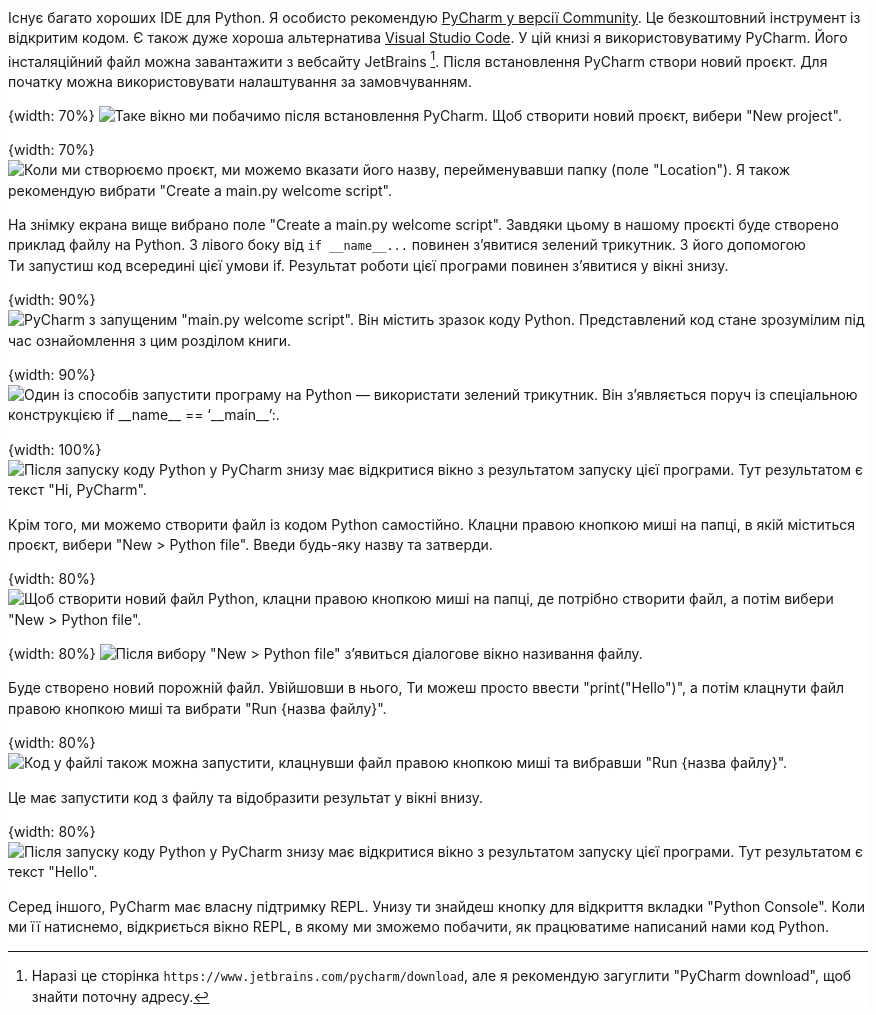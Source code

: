 Існує багато хороших IDE для Python. Я особисто рекомендую [PyCharm у&nbsp;версії Community](https://www.jetbrains.com/pycharm/download/). Це безкоштовний інструмент із відкритим кодом. Є також дуже хороша альтернатива [Visual Studio Code](https://code.visualstudio.com/). У цій книзі я використовуватиму PyCharm. Його інсталяційний файл можна завантажити з&nbsp;вебсайту JetBrains [^101_5]. Після встановлення PyCharm створи новий проєкт. Для початку можна використовувати налаштування за замовчуванням.

{width: 70%}
![Таке вікно ми&nbsp;побачимо після встановлення PyCharm. Щоб&nbsp;створити новий проєкт, вибери "New project".](101_pycharm_create_project.png)

{width: 70%}
![Коли ми&nbsp;створюємо проєкт, ми&nbsp;можемо вказати його назву, перейменувавши папку (поле "Location"). Я також рекомендую вибрати "Create a main.py welcome script".](101_pycharm_create_project_2.png)

На знімку екрана вище вибрано поле "Create a main.py welcome script". Завдяки цьому в&nbsp;нашому проєкті буде створено приклад файлу на&nbsp;Python. З лівого боку від `if __name__...` повинен з’явитися зелений трикутник. З його допомогою Ти&nbsp;запустиш код всередині цієї умови if. Результат роботи цієї програми повинен з’явитися у&nbsp;вікні знизу.

{width: 90%}
![PyCharm з&nbsp;запущеним "main.py welcome script". Він містить зразок коду Python. Представлений код стане зрозумілим під час&nbsp;ознайомлення з&nbsp;цим розділом книги.](101_pycharm.png)

{width: 90%}
![Один із способів запустити програму на&nbsp;Python — використати зелений трикутник. Він з’являється поруч із спеціальною конструкцією `if __name__ == ‘__main__’:`.](101_pycharm_run.png)

{width: 100%}
![Після запуску коду Python у&nbsp;PyCharm знизу має відкритися вікно з&nbsp;результатом запуску цієї програми. Тут результатом є текст "Hi, PyCharm".](101_pycharm_started.png)

Крім того, ми&nbsp;можемо створити файл із кодом Python самостійно. Клацни правою кнопкою миші на&nbsp;папці, в&nbsp;якій міститься проєкт, вибери "New > Python file". Введи будь-яку назву та&nbsp;затверди.

{width: 80%}
![Щоб створити новий файл Python, клацни правою кнопкою миші на&nbsp;папці, де&nbsp;потрібно створити файл, а потім вибери "New > Python file".](101_new_python_file.png)

{width: 80%}
![Після вибору "New > Python file" зʼявиться діалогове вікно називання файлу.](101_new_file_name.png)

Буде створено новий порожній файл. Увійшовши в&nbsp;нього, Ти&nbsp;можеш просто ввести "print("Hello")", а потім клацнути файл правою кнопкою миші та&nbsp;вибрати "Run {назва файлу}".

{width: 80%}
![Код у&nbsp;файлі також можна запустити, клацнувши файл правою кнопкою миші та&nbsp;вибравши "Run {назва файлу}".](101_run_file.png)

Це має запустити код з&nbsp;файлу та&nbsp;відобразити результат у&nbsp;вікні внизу.

{width: 80%}
![Після запуску коду Python у&nbsp;PyCharm знизу має відкритися вікно з&nbsp;результатом запуску цієї програми. Тут результатом є текст "Hello".](101_run_file_result.png)

Серед іншого, PyCharm має власну підтримку REPL. Унизу ти знайдеш кнопку для відкриття вкладки "Python Console". Коли ми&nbsp;її натиснемо, відкриється вікно REPL, в&nbsp;якому ми&nbsp;зможемо побачити, як&nbsp;працюватиме написаний нами код Python.


[^101_0]: Переклад зі складнішої мови на&nbsp;простішу — це&nbsp;**компіляція**.
[^101_1]: Додаткова примітка для перфекціоністів: Python — це&nbsp;не&nbsp;лише інтерпретована мова. Найчастіше вона компілюється в&nbsp;Python bytecode, який запускається на&nbsp;віртуальній машині. У комерційних програмах зазвичай компілюють код Python безпосередньо в&nbsp;байт-код, який розуміє сам процесор. Це не&nbsp;знадобиться Тобі ні в&nbsp;наступних частинах цієї книги, ні для програмування на&nbsp;Python на&nbsp;початковому рівні.
[^101_2]: У разі будь-яких проблем знайди на&nbsp;YouTube "встановлення Python" і додай операційну систему, якою Ти&nbsp;користуєшся: Windows / Mac / Linux. Ти&nbsp;знайдеш багато відеороликів, які демонструють увесь процес встановлення від початку до кінця.
[^101_3]: Хоча в&nbsp;Microsoft Word можливе зберігання лише в&nbsp;текстовому режимі, за замовчуванням він додає незрозумілі для інтерпретатора елементи, які повідомляють про стилі або розміри шрифтів.
[^101_4]: Загальновживана абревіатура **IDE** від Integrated Development Environment — інтегроване середовище розробки.
[^101_5]: Наразі це&nbsp;сторінка `https://www.jetbrains.com/pycharm/download`, але я рекомендую загуглити "PyCharm download", щоб знайти поточну адресу.
[^101_6]: Є певна непослідовність у&nbsp;термінології. CLI (command-line interface) найчастіше називають командним рядком, але іноді також консоллю. Програма, в&nbsp;якій запускається CLI, часто називається Терміналом.
[^101_7]: Файли з&nbsp;кодом Python зазвичай зберігаються з&nbsp;розширенням ".py", скорочено від Python, як&nbsp;і текстові файли, які мають розширення ".txt", або PDF-файли з&nbsp;розширенням ".pdf". Однак розширення не&nbsp;є необхідним: правильно написаний на&nbsp;Python код запускатиметься, навіть якщо файл має інше розширення.